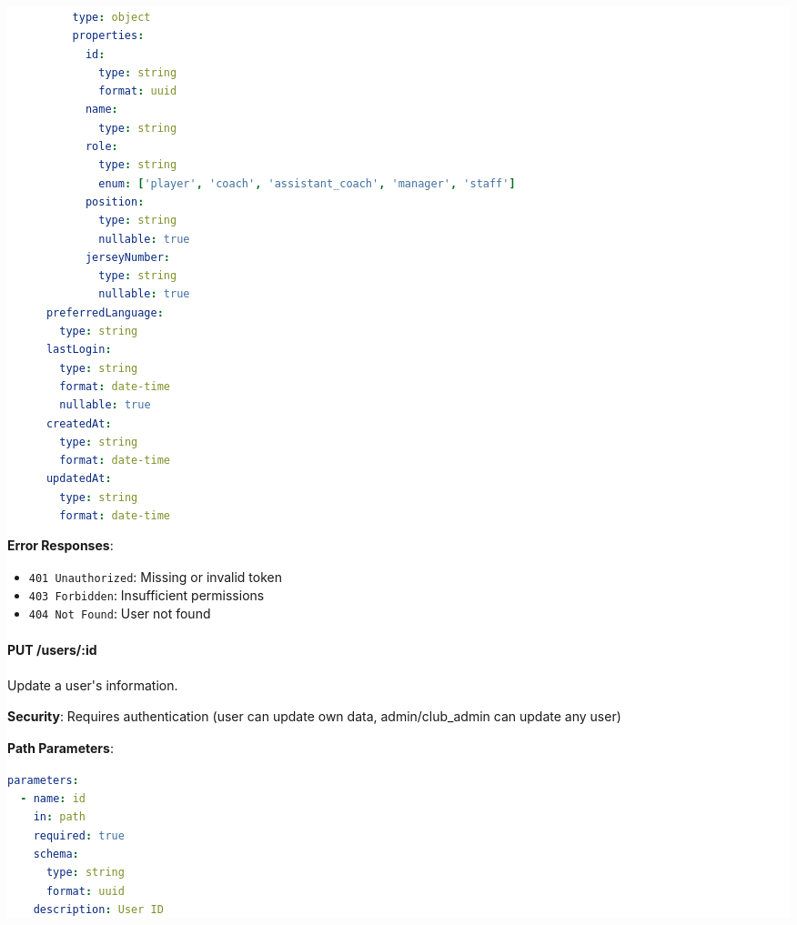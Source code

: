 ```yaml
          type: object
          properties:
            id:
              type: string
              format: uuid
            name:
              type: string
            role:
              type: string
              enum: ['player', 'coach', 'assistant_coach', 'manager', 'staff']
            position:
              type: string
              nullable: true
            jerseyNumber:
              type: string
              nullable: true
      preferredLanguage:
        type: string
      lastLogin:
        type: string
        format: date-time
        nullable: true
      createdAt:
        type: string
        format: date-time
      updatedAt:
        type: string
        format: date-time
```

**Error Responses**:
- `401 Unauthorized`: Missing or invalid token
- `403 Forbidden`: Insufficient permissions
- `404 Not Found`: User not found

#### PUT /users/:id

Update a user's information.

**Security**: Requires authentication (user can update own data, admin/club_admin can update any user)

**Path Parameters**:
```yaml
parameters:
  - name: id
    in: path
    required: true
    schema:
      type: string
      format: uuid
    description: User ID
```
